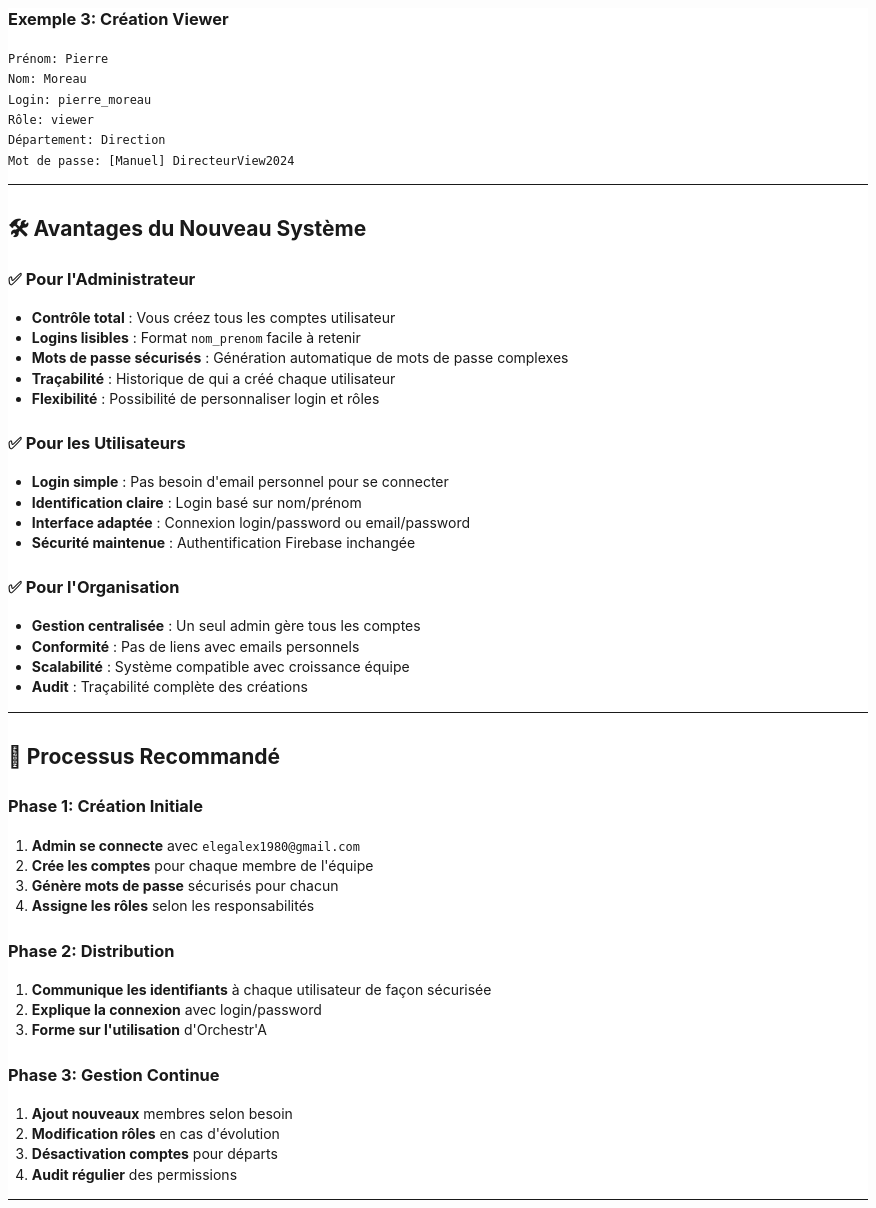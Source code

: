 ### **Exemple 3: Création Viewer**
```
Prénom: Pierre
Nom: Moreau  
Login: pierre_moreau
Rôle: viewer
Département: Direction
Mot de passe: [Manuel] DirecteurView2024
```

---

## 🛠️ **Avantages du Nouveau Système**

### **✅ Pour l'Administrateur**
- **Contrôle total** : Vous créez tous les comptes utilisateur
- **Logins lisibles** : Format `nom_prenom` facile à retenir
- **Mots de passe sécurisés** : Génération automatique de mots de passe complexes
- **Traçabilité** : Historique de qui a créé chaque utilisateur
- **Flexibilité** : Possibilité de personnaliser login et rôles

### **✅ Pour les Utilisateurs**
- **Login simple** : Pas besoin d'email personnel pour se connecter
- **Identification claire** : Login basé sur nom/prénom
- **Interface adaptée** : Connexion login/password ou email/password
- **Sécurité maintenue** : Authentification Firebase inchangée

### **✅ Pour l'Organisation**
- **Gestion centralisée** : Un seul admin gère tous les comptes
- **Conformité** : Pas de liens avec emails personnels
- **Scalabilité** : Système compatible avec croissance équipe
- **Audit** : Traçabilité complète des créations

---

## 🔄 **Processus Recommandé**

### **Phase 1: Création Initiale**
1. **Admin se connecte** avec `elegalex1980@gmail.com`
2. **Crée les comptes** pour chaque membre de l'équipe
3. **Génère mots de passe** sécurisés pour chacun
4. **Assigne les rôles** selon les responsabilités

### **Phase 2: Distribution**
1. **Communique les identifiants** à chaque utilisateur de façon sécurisée
2. **Explique la connexion** avec login/password
3. **Forme sur l'utilisation** d'Orchestr'A

### **Phase 3: Gestion Continue**
1. **Ajout nouveaux** membres selon besoin
2. **Modification rôles** en cas d'évolution
3. **Désactivation comptes** pour départs
4. **Audit régulier** des permissions

---